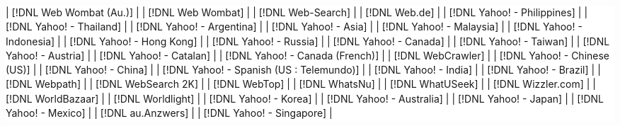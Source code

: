 | [!DNL Web Wombat (Au.)] |
| [!DNL Web Wombat] |
| [!DNL Web-Search] |
| [!DNL Web.de] |
| [!DNL Yahoo! - Philippines] |
| [!DNL Yahoo! - Thailand] |
| [!DNL Yahoo! - Argentina] |
| [!DNL Yahoo! - Asia] |
| [!DNL Yahoo! - Malaysia] |
| [!DNL Yahoo! - Indonesia] |
| [!DNL Yahoo! - Hong Kong] |
| [!DNL Yahoo! - Russia] |
| [!DNL Yahoo! - Canada] |
| [!DNL Yahoo! - Taiwan] |
| [!DNL Yahoo! - Austria] |
| [!DNL Yahoo! - Catalan] |
| [!DNL Yahoo! - Canada (French)] |
| [!DNL WebCrawler] |
| [!DNL Yahoo! - Chinese (US)] |
| [!DNL Yahoo! - China] |
| [!DNL Yahoo! - Spanish (US : Telemundo)] |
| [!DNL Yahoo! - India] |
| [!DNL Yahoo! - Brazil] |
| [!DNL Webpath] |
| [!DNL WebSearch 2K] |
| [!DNL WebTop] |
| [!DNL WhatsNu] |
| [!DNL WhatUSeek] |
| [!DNL Wizzler.com] |
| [!DNL WorldBazaar] |
| [!DNL Worldlight] |
| [!DNL Yahoo! - Korea] |
| [!DNL Yahoo! - Australia] |
| [!DNL Yahoo! - Japan] |
| [!DNL Yahoo! - Mexico] |
| [!DNL au.Anzwers] |
| [!DNL Yahoo! - Singapore] |